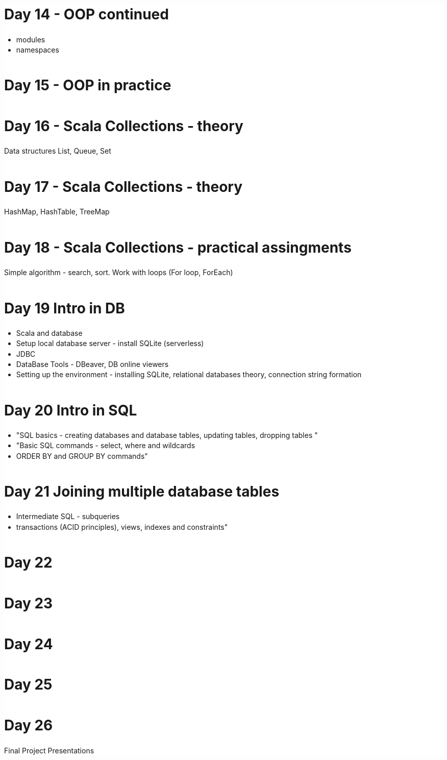 # Day 14 - OOP continued 
* modules
* namespaces


# Day 15 - OOP in practice

# Day 16 - Scala Collections  - theory

Data structures
List, Queue, Set

# Day 17 - Scala Collections  - theory
HashMap, HashTable, TreeMap

# Day 18 - Scala Collections - practical assingments 
Simple algorithm - search, sort.
Work with loops (For loop, ForEach)

# Day 19 Intro in DB
* Scala and database
* Setup local database server - install SQLite (serverless)
* JDBC 
* DataBase Tools - DBeaver, DB online viewers
* Setting up the environment - installing SQLite, relational databases theory, connection string formation
# Day 20 Intro in SQL
* "SQL basics - creating databases and database tables, updating tables, dropping tables
"
* "Basic SQL commands - select, where and wildcards
* ORDER BY and GROUP BY commands"
# Day 21 Joining multiple database tables
* Intermediate SQL - subqueries
* transactions (ACID principles), views, indexes and constraints"

# Day 22

# Day 23

# Day 24

# Day 25

# Day 26

Final Project Presentations

 
